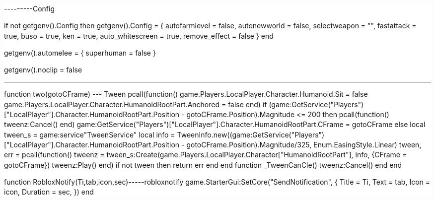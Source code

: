   ---------Config
  
  if not getgenv().Config then
      getgenv().Config = {
          autofarmlevel = false,
          autonewworld = false,
          selectweapon = "",
          fastattack = true,
          buso = true,
          ken = true,
          auto_whitescreen = true,
          remove_effect = false
      }
  end
  
  getgenv().automelee = {
      superhuman = false
  }
  
  getgenv().noclip = false
  
  ---------
  
  function two(gotoCFrame) --- Tween
      pcall(function()
          game.Players.LocalPlayer.Character.Humanoid.Sit = false
          game.Players.LocalPlayer.Character.HumanoidRootPart.Anchored = false
      end)
      if (game:GetService("Players")["LocalPlayer"].Character.HumanoidRootPart.Position - gotoCFrame.Position).Magnitude <= 200 then
          pcall(function() 
              tweenz:Cancel()
          end)
          game:GetService("Players")["LocalPlayer"].Character.HumanoidRootPart.CFrame = gotoCFrame
      else
          local tween_s = game:service"TweenService"
          local info = TweenInfo.new((game:GetService("Players")["LocalPlayer"].Character.HumanoidRootPart.Position - gotoCFrame.Position).Magnitude/325, Enum.EasingStyle.Linear)
           tween, err = pcall(function()
              tweenz = tween_s:Create(game.Players.LocalPlayer.Character["HumanoidRootPart"], info, {CFrame = gotoCFrame})
              tweenz:Play()
          end)
          if not tween then return err end
      end
      function _TweenCanCle()
          tweenz:Cancel()
      end
  end
  
  function RobloxNotify(Ti,tab,icon,sec)-----robloxnotify
      game.StarterGui:SetCore("SendNotification", {
      Title = Ti,
      Text = tab,
      Icon = icon,
      Duration = sec,
      })
  end 
  